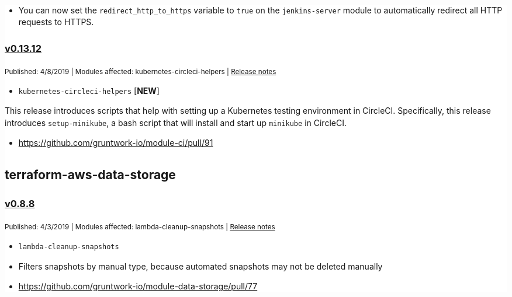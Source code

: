   

- You can now set the `redirect_http_to_https` variable to `true` on the `jenkins-server` module to automatically redirect all HTTP requests to HTTPS.




</div>


### [v0.13.12](https://github.com/gruntwork-io/terraform-aws-ci/releases/tag/v0.13.12)

<p style={{marginTop: "-20px", marginBottom: "10px"}}>
  <small>Published: 4/8/2019 | Modules affected: kubernetes-circleci-helpers | <a href="https://github.com/gruntwork-io/terraform-aws-ci/releases/tag/v0.13.12">Release notes</a></small>
</p>

<div style={{"overflow":"hidden","textOverflow":"ellipsis","display":"-webkit-box","WebkitLineClamp":10,"lineClamp":10,"WebkitBoxOrient":"vertical"}}>

  
* `kubernetes-circleci-helpers` [**NEW**]


This release introduces scripts that help with setting up a Kubernetes testing environment in CircleCI. Specifically, this release introduces `setup-minikube`, a bash script that will install and start up `minikube` in CircleCI.


* https://github.com/gruntwork-io/module-ci/pull/91

</div>



## terraform-aws-data-storage


### [v0.8.8](https://github.com/gruntwork-io/terraform-aws-data-storage/releases/tag/v0.8.8)

<p style={{marginTop: "-20px", marginBottom: "10px"}}>
  <small>Published: 4/3/2019 | Modules affected: lambda-cleanup-snapshots | <a href="https://github.com/gruntwork-io/terraform-aws-data-storage/releases/tag/v0.8.8">Release notes</a></small>
</p>

<div style={{"overflow":"hidden","textOverflow":"ellipsis","display":"-webkit-box","WebkitLineClamp":10,"lineClamp":10,"WebkitBoxOrient":"vertical"}}>

  
* `lambda-cleanup-snapshots`


* Filters snapshots by manual type, because automated snapshots may not be deleted manually


* https://github.com/gruntwork-io/module-data-storage/pull/77

</div>

